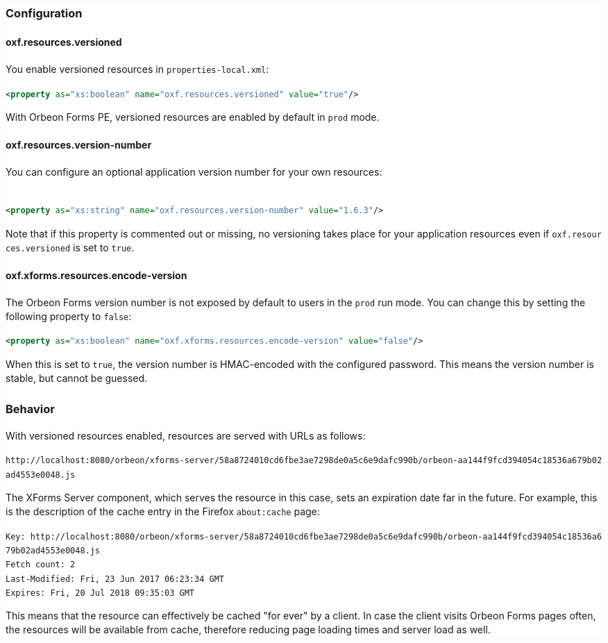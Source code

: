 ### Configuration

#### oxf.resources.versioned

You enable versioned resources in `properties-local.xml`:

```xml
<property as="xs:boolean" name="oxf.resources.versioned" value="true"/>
```

With Orbeon Forms PE, versioned resources are enabled by default in `prod` mode.

#### oxf.resources.version-number

You can configure an optional application version number for your own resources:

```xml

<property as="xs:string" name="oxf.resources.version-number" value="1.6.3"/>
```

Note that if this property is commented out or missing, no versioning takes place for your application resources even if `oxf.resources.versioned` is set to `true`.

#### oxf.xforms.resources.encode-version

The Orbeon Forms version number is not exposed by default to users in the `prod` run mode.  You can change this by setting the following property to `false`:

```xml
<property as="xs:boolean" name="oxf.xforms.resources.encode-version" value="false"/>
```

When this is set to `true`, the version number is HMAC-encoded with the configured password. This means the version number is stable, but cannot be guessed.

### Behavior

With versioned resources enabled, resources are served with URLs as follows:

```xml
http://localhost:8080/orbeon/xforms-server/58a8724010cd6fbe3ae7298de0a5c6e9dafc990b/orbeon-aa144f9fcd394054c18536a679b02ad4553e0048.js
```

The XForms Server component, which serves the resource in this case, sets an expiration date far in the future. For example, this is the description of the cache entry in the Firefox `about:cache` page:

```
Key: http://localhost:8080/orbeon/xforms-server/58a8724010cd6fbe3ae7298de0a5c6e9dafc990b/orbeon-aa144f9fcd394054c18536a679b02ad4553e0048.js  
Fetch count: 2
Last-Modified: Fri, 23 Jun 2017 06:23:34 GMT
Expires: Fri, 20 Jul 2018 09:35:03 GMT
```

This means that the resource can effectively be cached "for ever" by a client. In case the client visits Orbeon Forms pages often, the resources will be available from cache, therefore reducing page loading times and server load as well.
